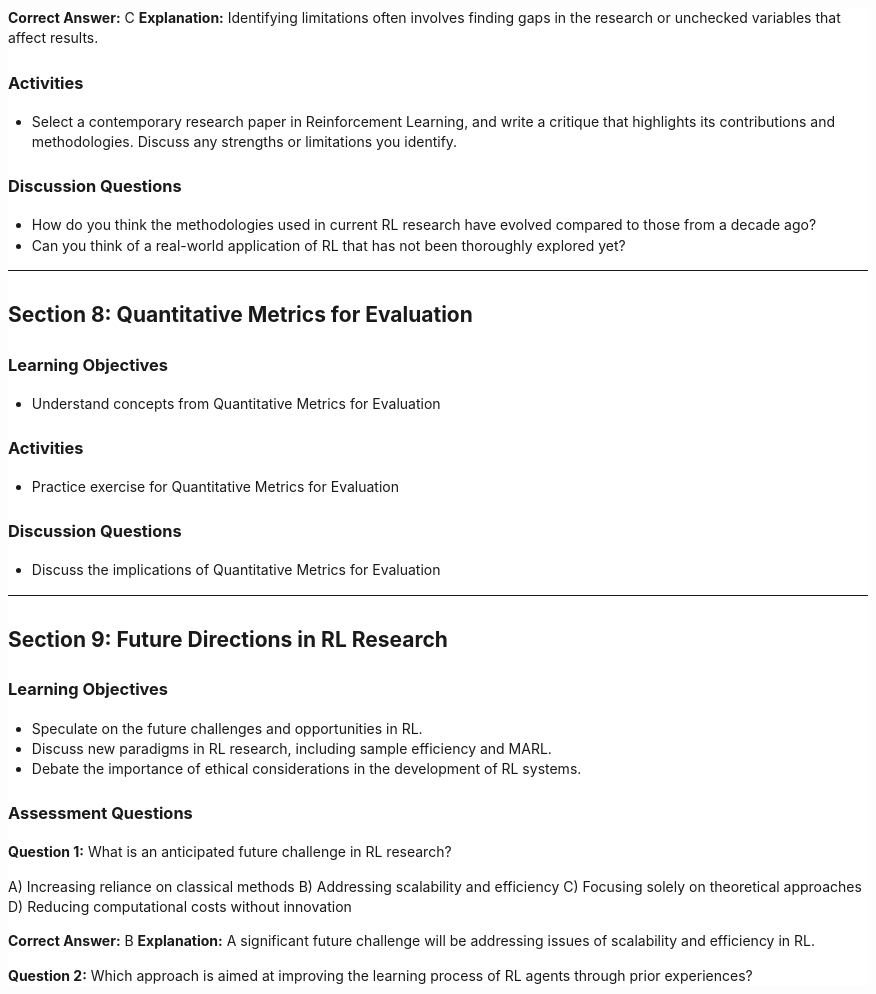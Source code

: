 **Correct Answer:** C
**Explanation:** Identifying limitations often involves finding gaps in the research or unchecked variables that affect results.

### Activities
- Select a contemporary research paper in Reinforcement Learning, and write a critique that highlights its contributions and methodologies. Discuss any strengths or limitations you identify.

### Discussion Questions
- How do you think the methodologies used in current RL research have evolved compared to those from a decade ago?
- Can you think of a real-world application of RL that has not been thoroughly explored yet?

---

## Section 8: Quantitative Metrics for Evaluation

### Learning Objectives
- Understand concepts from Quantitative Metrics for Evaluation

### Activities
- Practice exercise for Quantitative Metrics for Evaluation

### Discussion Questions
- Discuss the implications of Quantitative Metrics for Evaluation

---

## Section 9: Future Directions in RL Research

### Learning Objectives
- Speculate on the future challenges and opportunities in RL.
- Discuss new paradigms in RL research, including sample efficiency and MARL.
- Debate the importance of ethical considerations in the development of RL systems.

### Assessment Questions

**Question 1:** What is an anticipated future challenge in RL research?

  A) Increasing reliance on classical methods
  B) Addressing scalability and efficiency
  C) Focusing solely on theoretical approaches
  D) Reducing computational costs without innovation

**Correct Answer:** B
**Explanation:** A significant future challenge will be addressing issues of scalability and efficiency in RL.

**Question 2:** Which approach is aimed at improving the learning process of RL agents through prior experiences?
